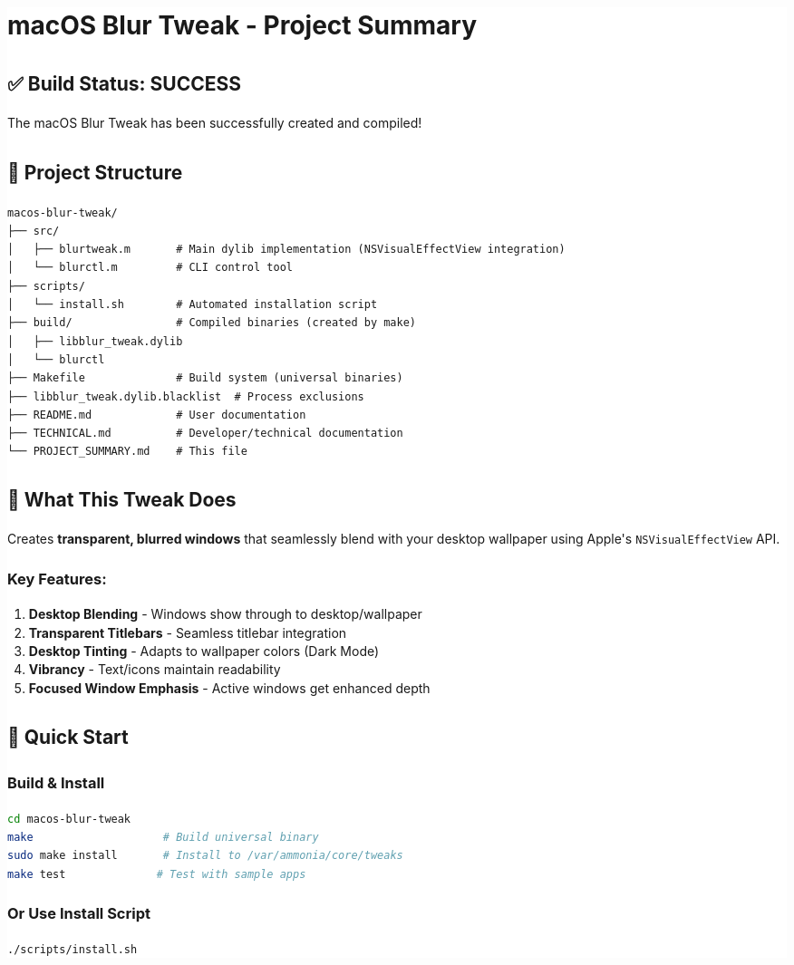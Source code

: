# macOS Blur Tweak - Project Summary

## ✅ Build Status: SUCCESS

The macOS Blur Tweak has been successfully created and compiled!

## 📁 Project Structure

```
macos-blur-tweak/
├── src/
│   ├── blurtweak.m       # Main dylib implementation (NSVisualEffectView integration)
│   └── blurctl.m         # CLI control tool
├── scripts/
│   └── install.sh        # Automated installation script
├── build/                # Compiled binaries (created by make)
│   ├── libblur_tweak.dylib
│   └── blurctl
├── Makefile              # Build system (universal binaries)
├── libblur_tweak.dylib.blacklist  # Process exclusions
├── README.md             # User documentation
├── TECHNICAL.md          # Developer/technical documentation
└── PROJECT_SUMMARY.md    # This file
```

## 🎯 What This Tweak Does

Creates **transparent, blurred windows** that seamlessly blend with your desktop wallpaper using Apple's `NSVisualEffectView` API.

### Key Features:
1. **Desktop Blending** - Windows show through to desktop/wallpaper
2. **Transparent Titlebars** - Seamless titlebar integration
3. **Desktop Tinting** - Adapts to wallpaper colors (Dark Mode)
4. **Vibrancy** - Text/icons maintain readability
5. **Focused Window Emphasis** - Active windows get enhanced depth

## 🚀 Quick Start

### Build & Install
```bash
cd macos-blur-tweak
make                    # Build universal binary
sudo make install       # Install to /var/ammonia/core/tweaks
make test              # Test with sample apps
```

### Or Use Install Script
```bash
./scripts/install.sh
```
